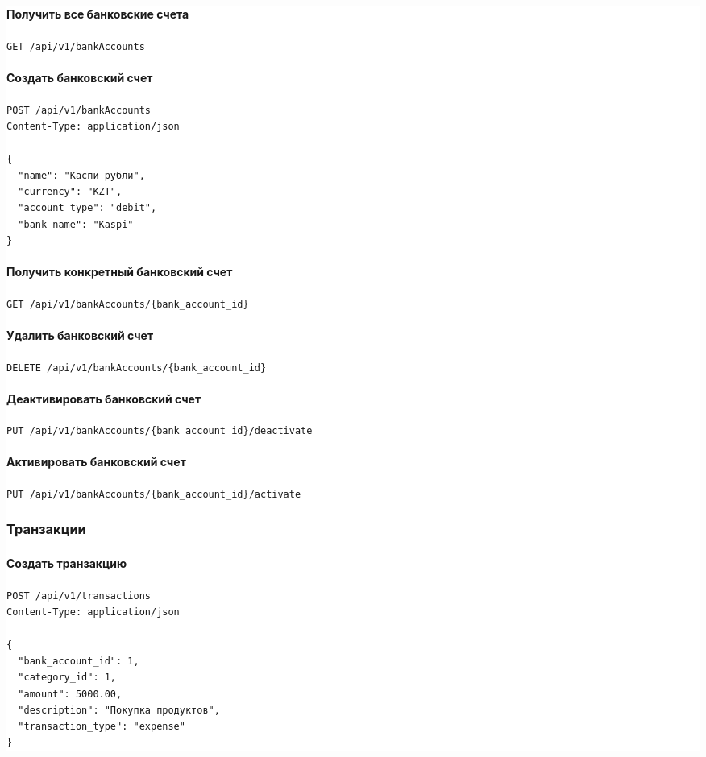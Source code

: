 #### Получить все банковские счета
```http
GET /api/v1/bankAccounts
```

#### Создать банковский счет
```http
POST /api/v1/bankAccounts
Content-Type: application/json

{
  "name": "Каспи рубли",
  "currency": "KZT",
  "account_type": "debit",
  "bank_name": "Kaspi"
}
```

#### Получить конкретный банковский счет
```http
GET /api/v1/bankAccounts/{bank_account_id}
```

#### Удалить банковский счет
```http
DELETE /api/v1/bankAccounts/{bank_account_id}
```

#### Деактивировать банковский счет
```http
PUT /api/v1/bankAccounts/{bank_account_id}/deactivate
```

#### Активировать банковский счет
```http
PUT /api/v1/bankAccounts/{bank_account_id}/activate
```

### **Транзакции**

#### Создать транзакцию
```http
POST /api/v1/transactions
Content-Type: application/json

{
  "bank_account_id": 1,
  "category_id": 1,
  "amount": 5000.00,
  "description": "Покупка продуктов",
  "transaction_type": "expense"
}
```

